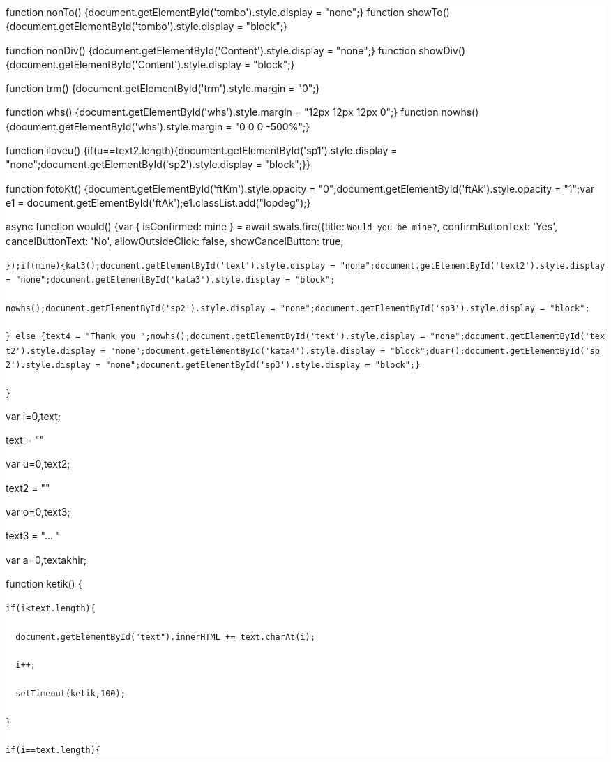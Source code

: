   function nonTo() {document.getElementById('tombo').style.display = "none";} function showTo() {document.getElementById('tombo').style.display = "block";}

  function nonDiv() {document.getElementById('Content').style.display = "none";} function showDiv() {document.getElementById('Content').style.display = "block";}

  function trm() {document.getElementById('trm').style.margin = "0";}

  function whs() {document.getElementById('whs').style.margin = "12px 12px 12px 0";} function nowhs() {document.getElementById('whs').style.margin = "0 0 0 -500%";}

  function iloveu() {if(u==text2.length){document.getElementById('sp1').style.display = "none";document.getElementById('sp2').style.display = "block";}}

  function fotoKt() {document.getElementById('ftKm').style.opacity = "0";document.getElementById('ftAk').style.opacity = "1";var e1 = document.getElementById('ftAk');e1.classList.add("lopdeg");}

  async function would() {var { isConfirmed: mine } = await swals.fire({title: `Would you be mine?`, confirmButtonText: 'Yes', cancelButtonText: 'No', allowOutsideClick: false, showCancelButton: true,

    });if(mine){kal3();document.getElementById('text').style.display = "none";document.getElementById('text2').style.display = "none";document.getElementById('kata3').style.display = "block";

    nowhs();document.getElementById('sp2').style.display = "none";document.getElementById('sp3').style.display = "block";

    } else {text4 = "Thank you ";nowhs();document.getElementById('text').style.display = "none";document.getElementById('text2').style.display = "none";document.getElementById('kata4').style.display = "block";duar();document.getElementById('sp2').style.display = "none";document.getElementById('sp3').style.display = "block";}

    }

    

  var i=0,text;

  text = ""

  var u=0,text2;

  text2 = ""

  var o=0,text3;

  text3 = "...                                     "

  var a=0,textakhir;



  function ketik() {

    if(i<text.length){

      document.getElementById("text").innerHTML += text.charAt(i);

      i++;

      setTimeout(ketik,100);

    }

    if(i==text.length){
